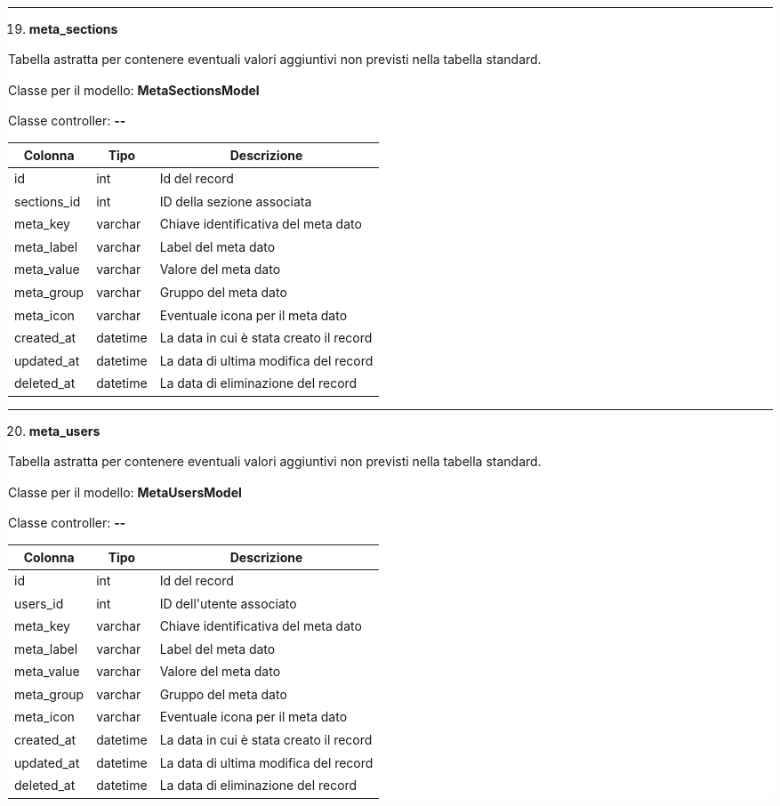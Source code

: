 

------

19.  **meta_sections**

Tabella astratta per contenere eventuali valori aggiuntivi non previsti nella tabella standard.

Classe per il modello: **MetaSectionsModel**

Classe controller: **--**



| Colonna     | Tipo     | Descrizione                             |
| ----------- | -------- | --------------------------------------- |
| id          | int      | Id del record                           |
| sections_id | int      | ID della sezione associata              |
| meta_key    | varchar  | Chiave identificativa del meta dato     |
| meta_label  | varchar  | Label del meta dato                     |
| meta_value  | varchar  | Valore del meta dato                    |
| meta_group  | varchar  | Gruppo del meta dato                    |
| meta_icon   | varchar  | Eventuale icona per il meta dato        |
| created_at  | datetime | La data in cui è stata creato il record |
| updated_at  | datetime | La data di ultima modifica del record   |
| deleted_at  | datetime | La data di eliminazione del record      |



------

20. **meta_users**

Tabella astratta per contenere eventuali valori aggiuntivi non previsti nella tabella standard.

Classe per il modello: **MetaUsersModel**

Classe controller: **--**



| Colonna    | Tipo     | Descrizione                             |
| ---------- | -------- | --------------------------------------- |
| id         | int      | Id del record                           |
| users_id   | int      | ID dell'utente associato                |
| meta_key   | varchar  | Chiave identificativa del meta dato     |
| meta_label | varchar  | Label del meta dato                     |
| meta_value | varchar  | Valore del meta dato                    |
| meta_group | varchar  | Gruppo del meta dato                    |
| meta_icon  | varchar  | Eventuale icona per il meta dato        |
| created_at | datetime | La data in cui è stata creato il record |
| updated_at | datetime | La data di ultima modifica del record   |
| deleted_at | datetime | La data di eliminazione del record      |

